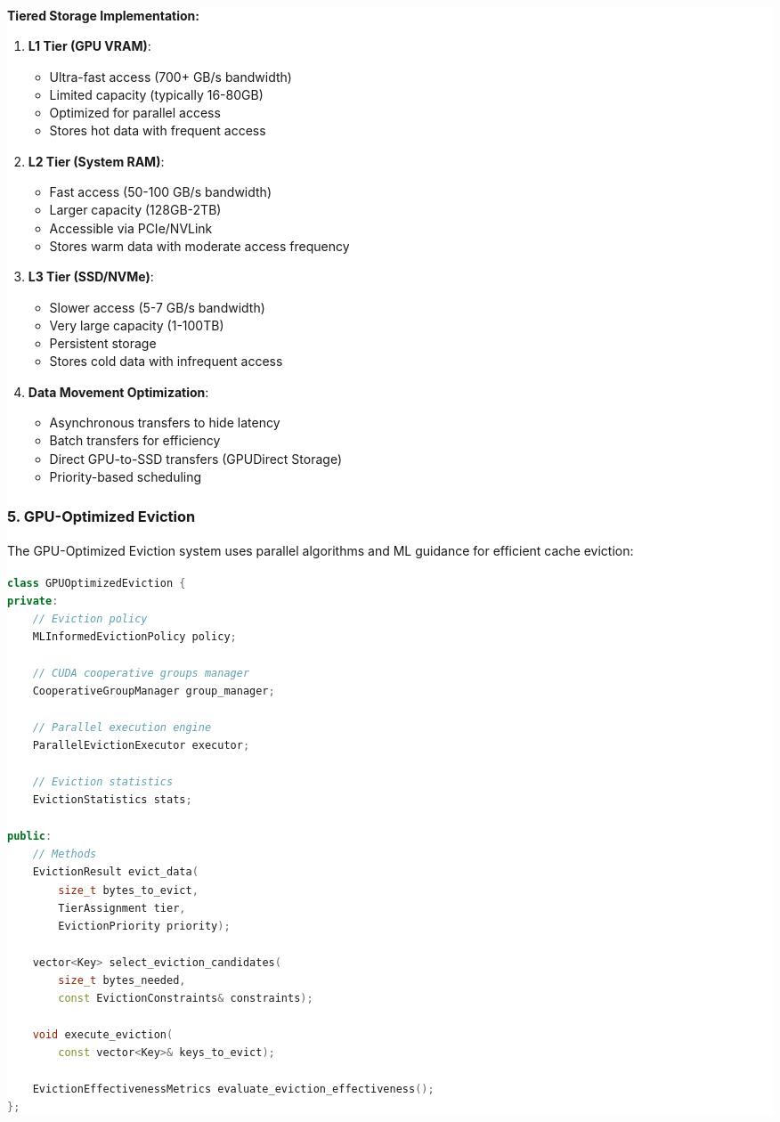 **Tiered Storage Implementation:**

1. **L1 Tier (GPU VRAM)**:
   - Ultra-fast access (700+ GB/s bandwidth)
   - Limited capacity (typically 16-80GB)
   - Optimized for parallel access
   - Stores hot data with frequent access

2. **L2 Tier (System RAM)**:
   - Fast access (50-100 GB/s bandwidth)
   - Larger capacity (128GB-2TB)
   - Accessible via PCIe/NVLink
   - Stores warm data with moderate access frequency

3. **L3 Tier (SSD/NVMe)**:
   - Slower access (5-7 GB/s bandwidth)
   - Very large capacity (1-100TB)
   - Persistent storage
   - Stores cold data with infrequent access

4. **Data Movement Optimization**:
   - Asynchronous transfers to hide latency
   - Batch transfers for efficiency
   - Direct GPU-to-SSD transfers (GPUDirect Storage)
   - Priority-based scheduling

### 5. GPU-Optimized Eviction

The GPU-Optimized Eviction system uses parallel algorithms and ML guidance for efficient cache eviction:

```cpp
class GPUOptimizedEviction {
private:
    // Eviction policy
    MLInformedEvictionPolicy policy;
    
    // CUDA cooperative groups manager
    CooperativeGroupManager group_manager;
    
    // Parallel execution engine
    ParallelEvictionExecutor executor;
    
    // Eviction statistics
    EvictionStatistics stats;
    
public:
    // Methods
    EvictionResult evict_data(
        size_t bytes_to_evict,
        TierAssignment tier,
        EvictionPriority priority);
        
    vector<Key> select_eviction_candidates(
        size_t bytes_needed,
        const EvictionConstraints& constraints);
        
    void execute_eviction(
        const vector<Key>& keys_to_evict);
        
    EvictionEffectivenessMetrics evaluate_eviction_effectiveness();
};
```
